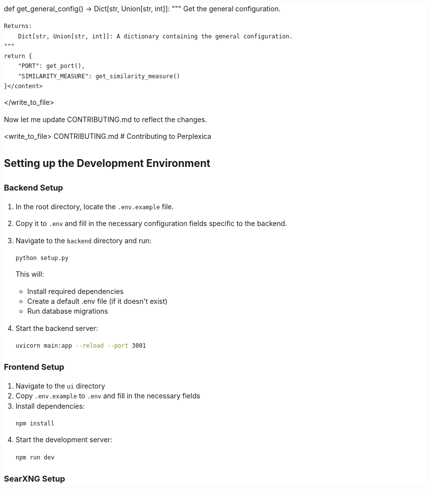 def get_general_config() -> Dict[str, Union[str, int]]:
    """
    Get the general configuration.

    Returns:
        Dict[str, Union[str, int]]: A dictionary containing the general configuration.
    """
    return {
        "PORT": get_port(),
        "SIMILARITY_MEASURE": get_similarity_measure()
    }</content>
</write_to_file>

<thinking>
Now let me update CONTRIBUTING.md to reflect the changes.
</thinking>

<write_to_file>
<path>CONTRIBUTING.md</path>
<content># Contributing to Perplexica

## Setting up the Development Environment

### Backend Setup

1. In the root directory, locate the `.env.example` file.
2. Copy it to `.env` and fill in the necessary configuration fields specific to the backend.
3. Navigate to the `backend` directory and run:
   ```bash
   python setup.py
   ```
   This will:
   - Install required dependencies
   - Create a default .env file (if it doesn't exist)
   - Run database migrations

4. Start the backend server:
   ```bash
   uvicorn main:app --reload --port 3001
   ```

### Frontend Setup

1. Navigate to the `ui` directory
2. Copy `.env.example` to `.env` and fill in the necessary fields
3. Install dependencies:
   ```bash
   npm install
   ```
4. Start the development server:
   ```bash
   npm run dev
   ```

### SearXNG Setup

